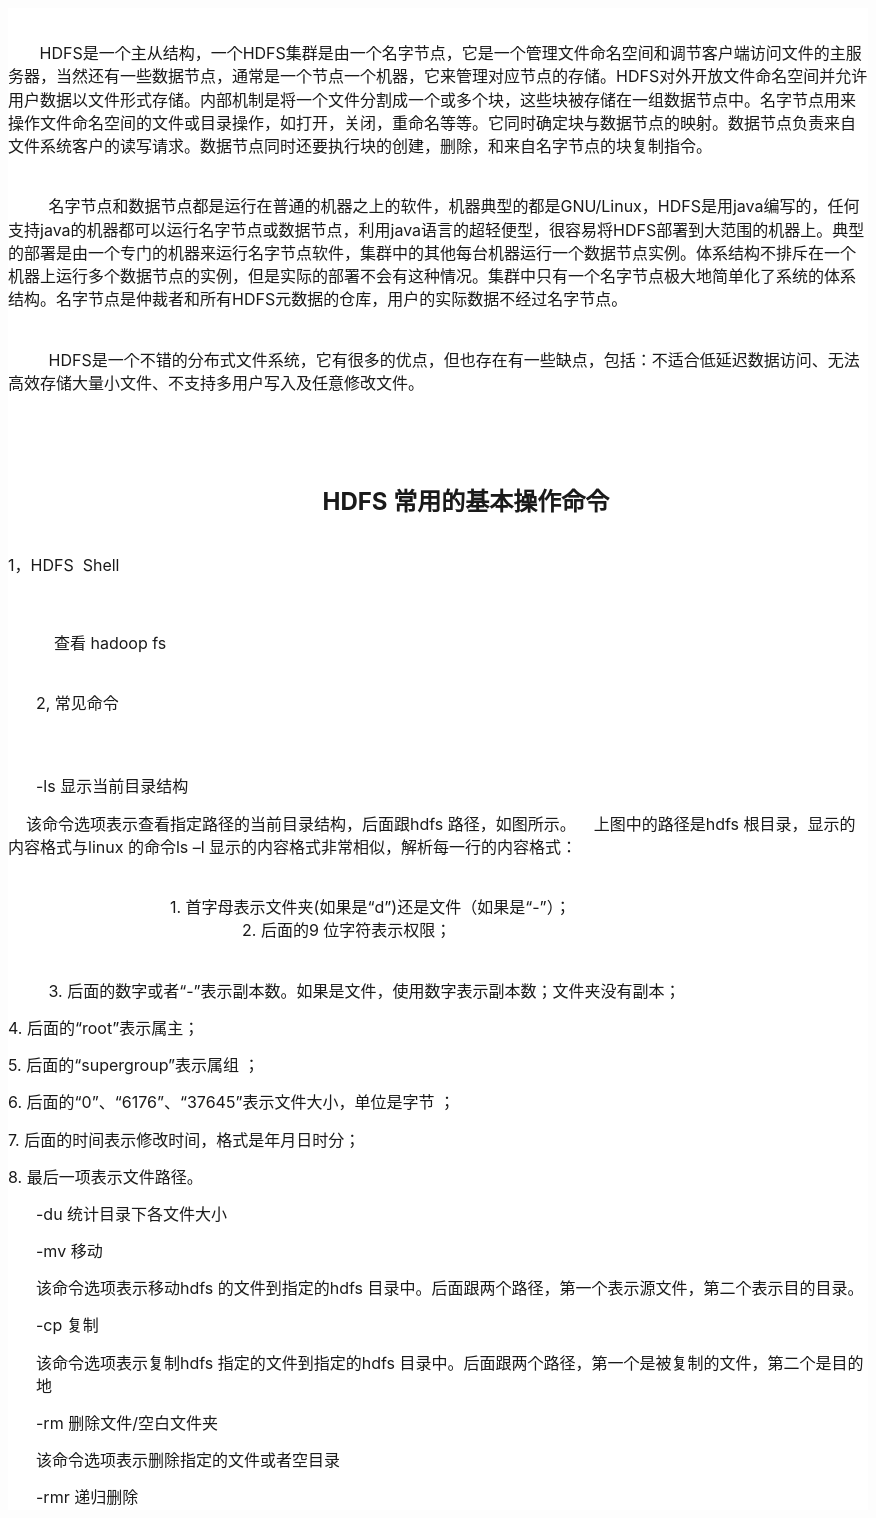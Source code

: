                                                                                                                          </span></p>
<p><span style="font-size:16px;">       HDFS是一个主从结构，一个HDFS集群是由一个名字节点，它是一个管理文件命名空间和调节客户端访问文件的主服务器，当然还有一些数据节点，通常是一个节点一个机器，它来管理对应节点的存储。HDFS对外开放文件命名空间并允许用户数据以文件形式存储。内部机制是将一个文件分割成一个或多个块，这些块被存储在一组数据节点中。名字节点用来操作文件命名空间的文件或目录操作，如打开，关闭，重命名等等。它同时确定块与数据节点的映射。数据节点负责来自文件系统客户的读写请求。数据节点同时还要执行块的创建，删除，和来自名字节点的块复制指令。
                                                                                                                     </span></p>
<p><span style="font-size:16px;">         名字节点和数据节点都是运行在普通的机器之上的软件，机器典型的都是GNU/Linux，HDFS是用java编写的，任何支持java的机器都可以运行名字节点或数据节点，利用java语言的超轻便型，很容易将HDFS部署到大范围的机器上。典型的部署是由一个专门的机器来运行名字节点软件，集群中的其他每台机器运行一个数据节点实例。体系结构不排斥在一个机器上运行多个数据节点的实例，但是实际的部署不会有这种情况。集群中只有一个名字节点极大地简单化了系统的体系结构。名字节点是仲裁者和所有HDFS元数据的仓库，用户的实际数据不经过名字节点。
                                                                                                                                                  </span></p>
<p><span style="font-size:16px;">         HDFS是一个不错的分布式文件系统，它有很多的优点，但也存在有一些缺点，包括：不适合低延迟数据访问、无法高效存储大量小文件、不支持多用户写入及任意修改文件。                                                                                                                                          
    </span></p>
<p><span style="font-size:16px;">      </span></p>
<h2><span style="font-size:16px;">                                                                               
</span><span style="font-size:24px;">  HDFS 常用的基本操作命令                                      </span></h2>
<h2><span style="font-size:16px;font-weight:normal;">1，HDFS  Shell                                                                                                                                                                                               </span><span style="font-size:24px;"></span>
</h2><p style="margin-left:21pt;"><span style="font-size:16px;font-weight:normal;">    查看 hadoop fs                                                                                                                                                                    
       </span></p>
<p style="margin-left:21pt;"><span style="font-size:16px;font-weight:normal;">2, 常见命令                                                                                                                                                                            
                                                                                                                                                                                                                                            </span></p>
<p align="left" style="margin-left:21pt;"><span style="font-size:16px;font-weight:normal;">-ls 显示当前目录结构</span></p>
<p><span style="font-weight:normal;"><span style="font-size:16px;">    该命令选项表示查看指定路径的当前目录结构，后面跟hdfs 路径，如图所示。    </span><span style="font-size:16px;">上图中的路径是hdfs 根目录，显示的内容格式与linux 的命令ls –l 显示的内容格式非常相似，解析每一行的内容格式：                                                
                                         </span></span></p>
<p><span style="font-weight:normal;"><span style="font-size:16px;">                                    1. 首字母表示文件夹(如果是“d”)还是文件（如果是“-”）；                                                                                                                       2.</span><span style="font-size:16px;"> 后面的9
 位字符表示权限；                                                                                                                                       </span></span></p>
<p><span style="font-size:16px;font-weight:normal;">         3. 后面的数字或者“-”表示副本数。如果是文件，使用数字表示副本数；文件夹没有副本；</span></p>
<p><span style="font-size:16px;font-weight:normal;">4. 后面的“root”表示属主；                                                                                                             </span></p>
<p><span style="font-size:16px;font-weight:normal;">5. 后面的“supergroup”表示属组 ；                                                                                             </span></p>
<p><span style="font-size:16px;font-weight:normal;">6. 后面的“0”、“6176”、“37645”表示文件大小，单位是字节 ；                                          </span></p>
<p><span style="font-size:16px;font-weight:normal;">7. 后面的时间表示修改时间，格式是年月日时分；                                                                 </span></p>
<p><span style="font-size:16px;font-weight:normal;">8. 最后一项表示文件路径。                                                                                                            </span></p>
<p align="left" style="margin-left:21pt;"><span style="font-size:16px;font-weight:normal;">-du 统计目录下各文件大小</span></p>
<p align="left" style="margin-left:21pt;"><span style="font-size:16px;font-weight:normal;">-mv 移动</span></p>
<p style="margin-left:21pt;"><span style="font-size:16px;font-weight:normal;">该命令选项表示移动hdfs 的文件到指定的hdfs 目录中。后面跟两个路径，第一个表示源文件，第二个表示目的目录。</span></p>
<p align="left" style="margin-left:21pt;"><span style="font-size:16px;font-weight:normal;">-cp 复制</span></p>
<p style="margin-left:21pt;"><span style="font-size:16px;font-weight:normal;">该命令选项表示复制hdfs 指定的文件到指定的hdfs 目录中。后面跟两个路径，第一个是被复制的文件，第二个是目的地</span></p>
<p align="left" style="margin-left:21pt;"><span style="font-size:16px;font-weight:normal;">-rm 删除文件/空白文件夹</span></p>
<p style="margin-left:21pt;"><span style="font-size:16px;font-weight:normal;">该命令选项表示删除指定的文件或者空目录</span></p>
<p align="left" style="margin-left:21pt;"><span style="font-size:16px;font-weight:normal;">-rmr 递归删除</span></p>